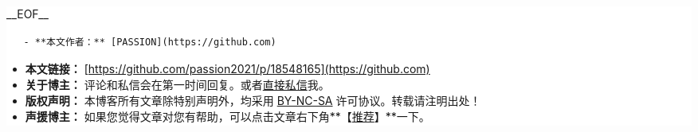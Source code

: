    \_\_EOF\_\_

       - **本文作者：** [PASSION](https://github.com)
 - **本文链接：** [https://github.com/passion2021/p/18548165](https://github.com)
 - **关于博主：** 评论和私信会在第一时间回复。或者[直接私信](https://github.com)我。
 - **版权声明：** 本博客所有文章除特别声明外，均采用 [BY\-NC\-SA](https://github.com "BY-NC-SA") 许可协议。转载请注明出处！
 - **声援博主：** 如果您觉得文章对您有帮助，可以点击文章右下角**【[推荐](javascript:void(0);)】**一下。
     
